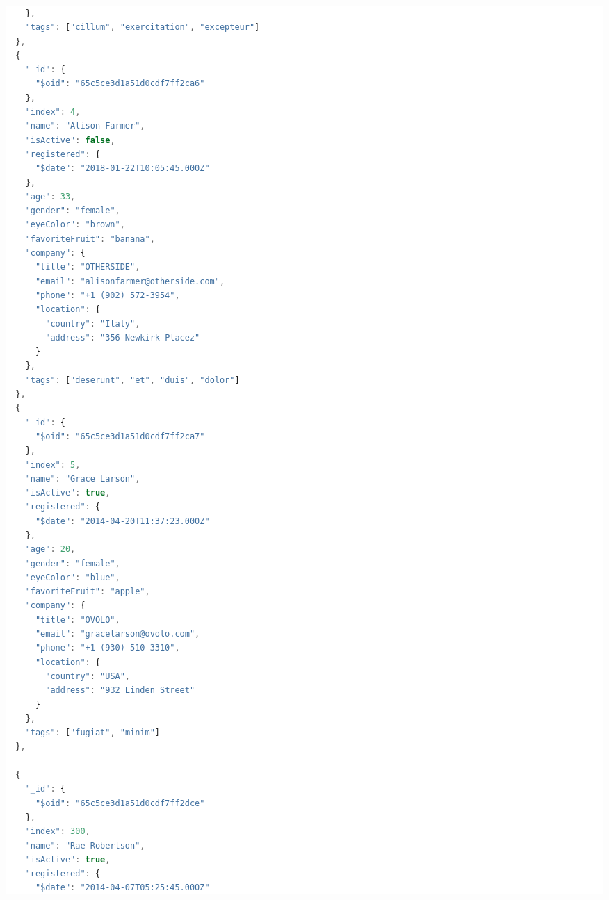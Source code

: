 ```jsx
    },
    "tags": ["cillum", "exercitation", "excepteur"]
  },
  {
    "_id": {
      "$oid": "65c5ce3d1a51d0cdf7ff2ca6"
    },
    "index": 4,
    "name": "Alison Farmer",
    "isActive": false,
    "registered": {
      "$date": "2018-01-22T10:05:45.000Z"
    },
    "age": 33,
    "gender": "female",
    "eyeColor": "brown",
    "favoriteFruit": "banana",
    "company": {
      "title": "OTHERSIDE",
      "email": "alisonfarmer@otherside.com",
      "phone": "+1 (902) 572-3954",
      "location": {
        "country": "Italy",
        "address": "356 Newkirk Placez"
      }
    },
    "tags": ["deserunt", "et", "duis", "dolor"]
  },
  {
    "_id": {
      "$oid": "65c5ce3d1a51d0cdf7ff2ca7"
    },
    "index": 5,
    "name": "Grace Larson",
    "isActive": true,
    "registered": {
      "$date": "2014-04-20T11:37:23.000Z"
    },
    "age": 20,
    "gender": "female",
    "eyeColor": "blue",
    "favoriteFruit": "apple",
    "company": {
      "title": "OVOLO",
      "email": "gracelarson@ovolo.com",
      "phone": "+1 (930) 510-3310",
      "location": {
        "country": "USA",
        "address": "932 Linden Street"
      }
    },
    "tags": ["fugiat", "minim"]
  },
  
  {
    "_id": {
      "$oid": "65c5ce3d1a51d0cdf7ff2dce"
    },
    "index": 300,
    "name": "Rae Robertson",
    "isActive": true,
    "registered": {
      "$date": "2014-04-07T05:25:45.000Z"
```